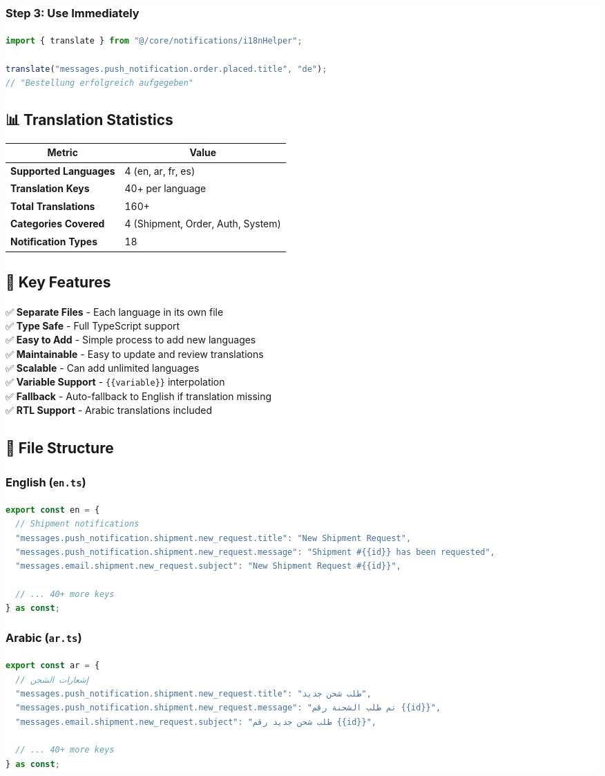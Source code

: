 ### Step 3: Use Immediately

```typescript
import { translate } from "@/core/notifications/i18nHelper";

translate("messages.push_notification.order.placed.title", "de");
// "Bestellung erfolgreich aufgegeben"
```

## 📊 Translation Statistics

| Metric | Value |
|--------|-------|
| **Supported Languages** | 4 (en, ar, fr, es) |
| **Translation Keys** | 40+ per language |
| **Total Translations** | 160+ |
| **Categories Covered** | 4 (Shipment, Order, Auth, System) |
| **Notification Types** | 18 |

## 🎯 Key Features

✅ **Separate Files** - Each language in its own file  
✅ **Type Safe** - Full TypeScript support  
✅ **Easy to Add** - Simple process to add new languages  
✅ **Maintainable** - Easy to update and review translations  
✅ **Scalable** - Can add unlimited languages  
✅ **Variable Support** - `{{variable}}` interpolation  
✅ **Fallback** - Auto-fallback to English if translation missing  
✅ **RTL Support** - Arabic translations included  

## 📖 File Structure

### English (`en.ts`)
```typescript
export const en = {
  // Shipment notifications
  "messages.push_notification.shipment.new_request.title": "New Shipment Request",
  "messages.push_notification.shipment.new_request.message": "Shipment #{{id}} has been requested",
  "messages.email.shipment.new_request.subject": "New Shipment Request #{{id}}",
  
  // ... 40+ more keys
} as const;
```

### Arabic (`ar.ts`)
```typescript
export const ar = {
  // إشعارات الشحن
  "messages.push_notification.shipment.new_request.title": "طلب شحن جديد",
  "messages.push_notification.shipment.new_request.message": "تم طلب الشحنة رقم {{id}}",
  "messages.email.shipment.new_request.subject": "طلب شحن جديد رقم {{id}}",
  
  // ... 40+ more keys
} as const;
```
